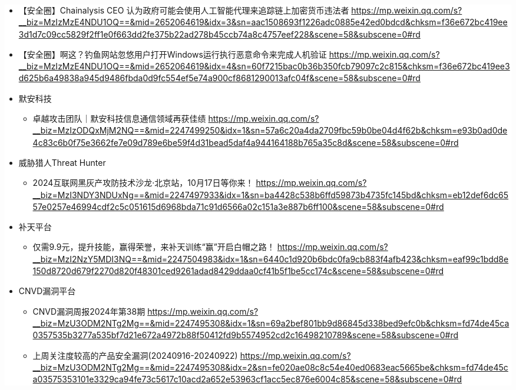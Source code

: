   - 【安全圈】Chainalysis CEO 认为政府可能会使用人工智能代理来追踪链上加密货币违法者
https://mp.weixin.qq.com/s?__biz=MzIzMzE4NDU1OQ==&mid=2652064619&idx=3&sn=aac1508693f1226adc0885e42ed0bdcd&chksm=f36e672bc419ee3d1d7c09cc5829f2ff1e0f663dd2fe375b22ad278b45ccb74a8c4757eef228&scene=58&subscene=0#rd

  - 【安全圈】啊这？钓鱼网站忽悠用户打开Windows运行执行恶意命令来完成人机验证
https://mp.weixin.qq.com/s?__biz=MzIzMzE4NDU1OQ==&mid=2652064619&idx=4&sn=60f7215bac0b36b350fcb79097c2c815&chksm=f36e672bc419ee3d625b6a49838a945d9486fbda0d9fc554ef5e74a900cf8681290013afc04f&scene=58&subscene=0#rd

- 默安科技
  - 卓越攻击团队｜默安科技信息通信领域再获佳绩
https://mp.weixin.qq.com/s?__biz=MzIzODQxMjM2NQ==&mid=2247499250&idx=1&sn=57a6c20a4da2709fbc59b0be04d4f62b&chksm=e93b0ad0de4c83c6b0f75e3662fe7e09d789e6be59f4d31bead5daf4a944164188b765a35c8d&scene=58&subscene=0#rd

- 威胁猎人Threat Hunter
  - 2024互联网黑灰产攻防技术沙龙·北京站，10月17日等你来！
https://mp.weixin.qq.com/s?__biz=MzI3NDY3NDUxNg==&mid=2247497933&idx=1&sn=ba4428c538b6ffd59873b4735fc145bd&chksm=eb12def6dc6557e0257e46994cdf2c5c051615d6968bda71c91d6566a02c151a3e887b6ff100&scene=58&subscene=0#rd

- 补天平台
  - 仅需9.9元，提升技能，赢得荣誉，来补天训练“赢”开启白帽之路！
https://mp.weixin.qq.com/s?__biz=MzI2NzY5MDI3NQ==&mid=2247504983&idx=1&sn=6440c1d920b6bdc0fa9cb883f4afb423&chksm=eaf99c1bdd8e150d8720d679f2270d820f48301ced9261adad8429ddaa0cf41b5f1be5cc174c&scene=58&subscene=0#rd

- CNVD漏洞平台
  - CNVD漏洞周报2024年第38期
https://mp.weixin.qq.com/s?__biz=MzU3ODM2NTg2Mg==&mid=2247495308&idx=1&sn=69a2bef801bb9d86845d338bed9efc0b&chksm=fd74de45ca0357535b3277a535bf7d21e672a4972b88f50412fd9b5574952cd2c16498210789&scene=58&subscene=0#rd

  - 上周关注度较高的产品安全漏洞(20240916-20240922)
https://mp.weixin.qq.com/s?__biz=MzU3ODM2NTg2Mg==&mid=2247495308&idx=2&sn=fe020ae08c8c54e40ed0683eac5665be&chksm=fd74de45ca03575353101e3329ca94fe73c5617c10acd2a652e53963cf1acc5ec876e6004c85&scene=58&subscene=0#rd

